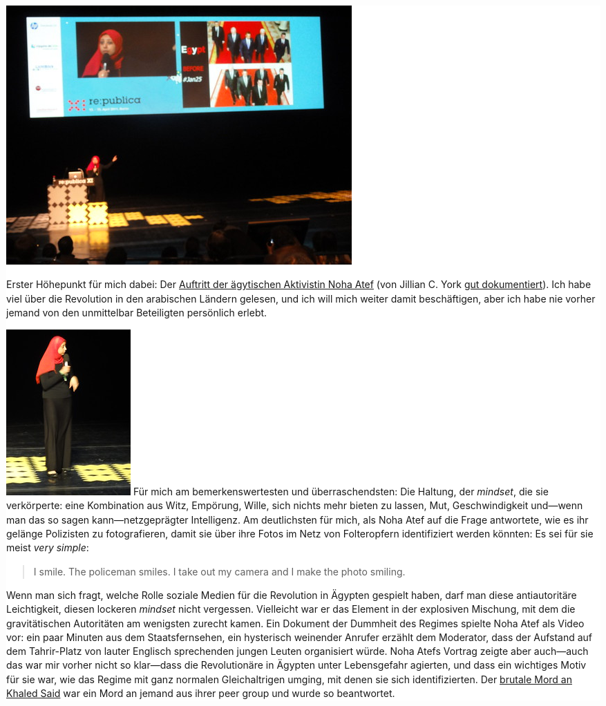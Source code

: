 [![DSC00529](images/5630364545_af7e977f13.jpg)](http://www.flickr.com/photos/heinzwittenbrink/5630364545/ "DSC00529 by Heinz Wittenbrink, on Flickr")

Erster Höhepunkt für mich dabei: Der [Auftritt der ägytischen Aktivistin Noha Atef](http://re-publica.de/11/blog/panel/egyptian-protests-and-social-media-use-in-egypt/#day14 "Egyptian Social Media Stories | re:publica 11") (von Jillian C. York [gut dokumentiert](http://jilliancyork.com/2011/04/14/republica-11-noha-atef-on-egyptian-social-media-stories/ "Jillian C. York » re:publica 11: noha atef on egyptian social media stories")). Ich habe viel über die Revolution in den arabischen Ländern gelesen, und ich will mich weiter damit beschäftigen, aber ich habe nie vorher jemand von den unmittelbar Beteiligten persönlich erlebt.

[![DSC00530](images/5630948146_dafb8c99ba_m.jpg)](http://www.flickr.com/photos/heinzwittenbrink/5630948146/ "DSC00530 by Heinz Wittenbrink, on Flickr") Für mich am bemerkenswertesten und überraschendsten: Die Haltung, der _mindset_, die sie verkörperte: eine Kombination aus Witz, Empörung, Wille, sich nichts mehr bieten zu lassen, Mut, Geschwindigkeit und—wenn man das so sagen kann—netzgeprägter Intelligenz. Am deutlichsten für mich, als Noha Atef auf die Frage antwortete, wie es ihr gelänge Polizisten zu fotografieren, damit sie über ihre Fotos im Netz von Folteropfern identifiziert werden könnten: Es sei für sie meist _very simple_:

> I smile. The policeman smiles. I take out my camera and I make the photo smiling.

Wenn man sich fragt, welche Rolle soziale Medien für die Revolution in Ägypten gespielt haben, darf man diese antiautoritäre Leichtigkeit, diesen lockeren _mindset_ nicht vergessen. Vielleicht war er das Element in der explosiven Mischung, mit dem die gravitätischen Autoritäten am wenigsten zurecht kamen. Ein Dokument der Dummheit des Regimes spielte Noha Atef als Video vor: ein paar Minuten aus dem Staatsfernsehen, ein hysterisch weinender Anrufer erzählt dem Moderator, dass der Aufstand auf dem Tahrir-Platz von lauter Englisch sprechenden jungen Leuten organisiert würde. Noha Atefs Vortrag zeigte aber auch—auch das war mir vorher nicht so klar—dass die Revolutionäre in Ägypten unter Lebensgefahr agierten, und dass ein wichtiges Motiv für sie war, wie das Regime mit ganz normalen Gleichaltrigen umging, mit denen sie sich identifizierten. Der [brutale Mord an Khaled Said](http://www.facebook.com/elshaheeed.co.uk "We are all Khaled Said") war ein Mord an jemand aus ihrer peer group und wurde so beantwortet.
